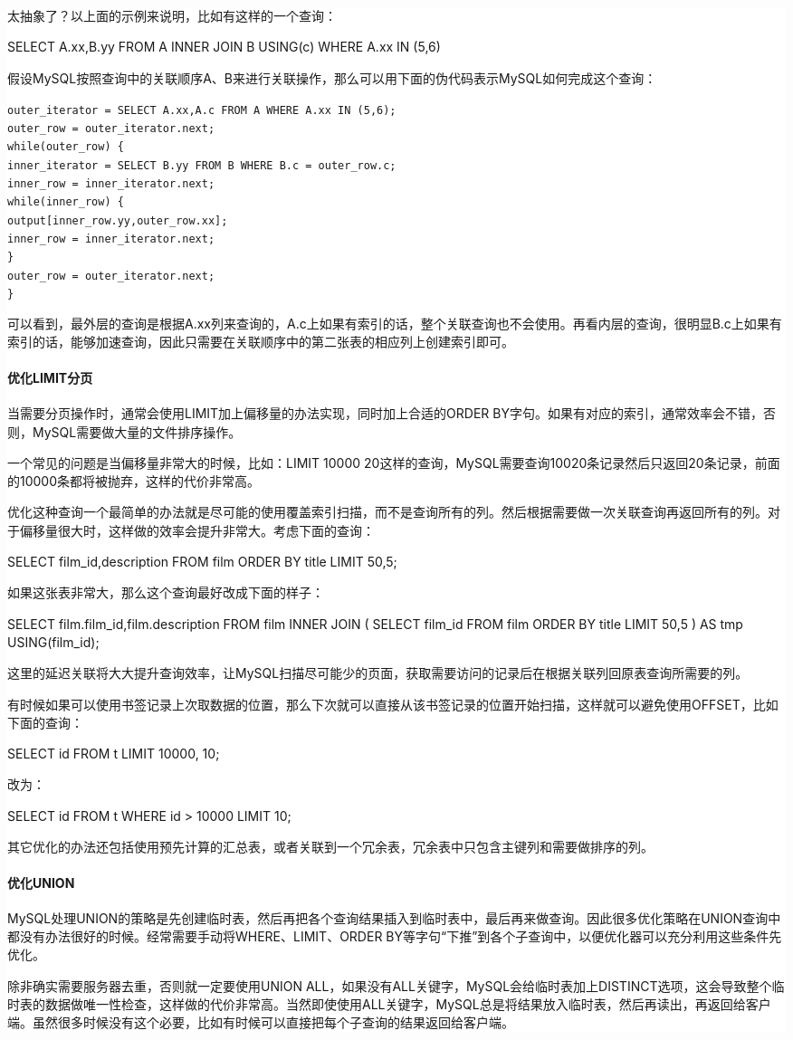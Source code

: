 太抽象了？以上面的示例来说明，比如有这样的一个查询：

SELECT A.xx,B.yy
FROM A INNER JOIN B USING(c)
WHERE A.xx IN (5,6)

假设MySQL按照查询中的关联顺序A、B来进行关联操作，那么可以用下面的伪代码表示MySQL如何完成这个查询：

```
outer_iterator = SELECT A.xx,A.c FROM A WHERE A.xx IN (5,6);
outer_row = outer_iterator.next;
while(outer_row) {
inner_iterator = SELECT B.yy FROM B WHERE B.c = outer_row.c;
inner_row = inner_iterator.next;
while(inner_row) {
output[inner_row.yy,outer_row.xx];
inner_row = inner_iterator.next;
}
outer_row = outer_iterator.next;
}
```

可以看到，最外层的查询是根据A.xx列来查询的，A.c上如果有索引的话，整个关联查询也不会使用。再看内层的查询，很明显B.c上如果有索引的话，能够加速查询，因此只需要在关联顺序中的第二张表的相应列上创建索引即可。

#### 优化LIMIT分页

当需要分页操作时，通常会使用LIMIT加上偏移量的办法实现，同时加上合适的ORDER BY字句。如果有对应的索引，通常效率会不错，否则，MySQL需要做大量的文件排序操作。

一个常见的问题是当偏移量非常大的时候，比如：LIMIT 10000 20这样的查询，MySQL需要查询10020条记录然后只返回20条记录，前面的10000条都将被抛弃，这样的代价非常高。

优化这种查询一个最简单的办法就是尽可能的使用覆盖索引扫描，而不是查询所有的列。然后根据需要做一次关联查询再返回所有的列。对于偏移量很大时，这样做的效率会提升非常大。考虑下面的查询：

SELECT film_id,description FROM film ORDER BY title LIMIT 50,5;

如果这张表非常大，那么这个查询最好改成下面的样子：

SELECT film.film_id,film.description
FROM film INNER JOIN (
SELECT film_id FROM film ORDER BY title LIMIT 50,5
) AS tmp USING(film_id);

这里的延迟关联将大大提升查询效率，让MySQL扫描尽可能少的页面，获取需要访问的记录后在根据关联列回原表查询所需要的列。

有时候如果可以使用书签记录上次取数据的位置，那么下次就可以直接从该书签记录的位置开始扫描，这样就可以避免使用OFFSET，比如下面的查询：

SELECT id FROM t LIMIT 10000, 10;

改为：

SELECT id FROM t WHERE id > 10000 LIMIT 10;

其它优化的办法还包括使用预先计算的汇总表，或者关联到一个冗余表，冗余表中只包含主键列和需要做排序的列。

#### 优化UNION

MySQL处理UNION的策略是先创建临时表，然后再把各个查询结果插入到临时表中，最后再来做查询。因此很多优化策略在UNION查询中都没有办法很好的时候。经常需要手动将WHERE、LIMIT、ORDER BY等字句“下推”到各个子查询中，以便优化器可以充分利用这些条件先优化。

除非确实需要服务器去重，否则就一定要使用UNION ALL，如果没有ALL关键字，MySQL会给临时表加上DISTINCT选项，这会导致整个临时表的数据做唯一性检查，这样做的代价非常高。当然即使使用ALL关键字，MySQL总是将结果放入临时表，然后再读出，再返回给客户端。虽然很多时候没有这个必要，比如有时候可以直接把每个子查询的结果返回给客户端。

